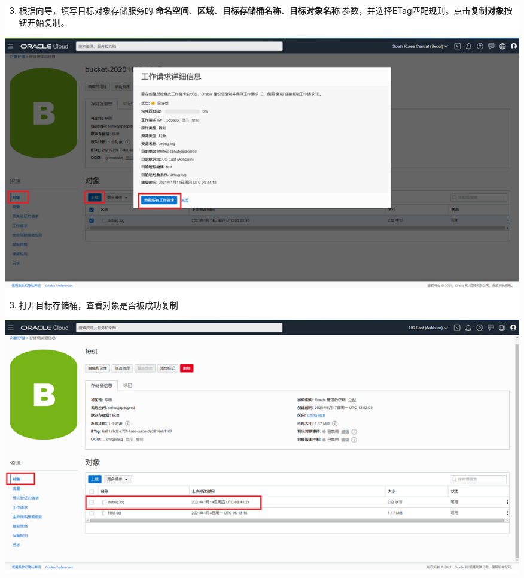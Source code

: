 3. 根据向导，填写目标对象存储服务的 **命名空间**、**区域**、**目标存储桶名称**、**目标对象名称** 参数，并选择ETag匹配规则。点击**复制对象**按钮开始复制。

![image-20210114164439611](images/image-20210114164439611.png)

3. 打开目标存储桶，查看对象是否被成功复制

![image-20210114164536394](images/image-20210114164536394.png)

